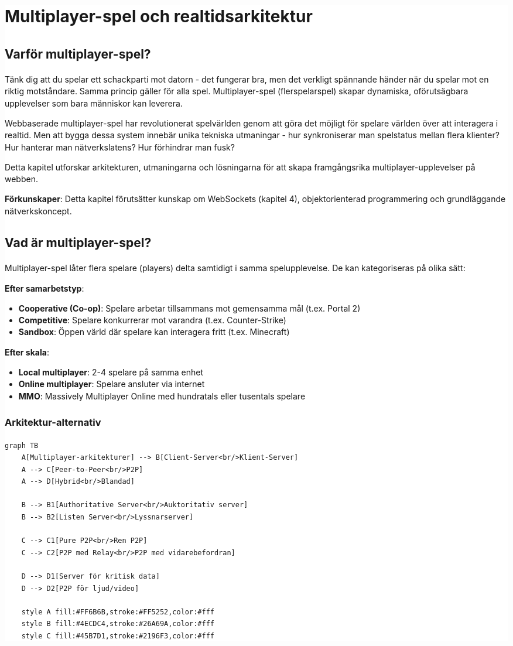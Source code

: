 # Multiplayer-spel och realtidsarkitektur

## Varför multiplayer-spel?

Tänk dig att du spelar ett schackparti mot datorn - det fungerar bra, men det verkligt spännande händer när du spelar mot en riktig motståndare. Samma princip gäller för alla spel. Multiplayer-spel (flerspelarspel) skapar dynamiska, oförutsägbara upplevelser som bara människor kan leverera.

Webbaserade multiplayer-spel har revolutionerat spelvärlden genom att göra det möjligt för spelare världen över att interagera i realtid. Men att bygga dessa system innebär unika tekniska utmaningar - hur synkroniserar man spelstatus mellan flera klienter? Hur hanterar man nätverkslatens? Hur förhindrar man fusk?

Detta kapitel utforskar arkitekturen, utmaningarna och lösningarna för att skapa framgångsrika multiplayer-upplevelser på webben.

**Förkunskaper**: Detta kapitel förutsätter kunskap om WebSockets (kapitel 4), objektorienterad programmering och grundläggande nätverkskoncept.

## Vad är multiplayer-spel?

Multiplayer-spel låter flera spelare (players) delta samtidigt i samma spelupplevelse. De kan kategoriseras på olika sätt:

**Efter samarbetstyp**:
- **Cooperative (Co-op)**: Spelare arbetar tillsammans mot gemensamma mål (t.ex. Portal 2)
- **Competitive**: Spelare konkurrerar mot varandra (t.ex. Counter-Strike)
- **Sandbox**: Öppen värld där spelare kan interagera fritt (t.ex. Minecraft)

**Efter skala**:
- **Local multiplayer**: 2-4 spelare på samma enhet
- **Online multiplayer**: Spelare ansluter via internet
- **MMO**: Massively Multiplayer Online med hundratals eller tusentals spelare

### Arkitektur-alternativ

```mermaid
graph TB
    A[Multiplayer-arkitekturer] --> B[Client-Server<br/>Klient-Server]
    A --> C[Peer-to-Peer<br/>P2P]
    A --> D[Hybrid<br/>Blandad]
    
    B --> B1[Authoritative Server<br/>Auktoritativ server]
    B --> B2[Listen Server<br/>Lyssnarserver]
    
    C --> C1[Pure P2P<br/>Ren P2P]
    C --> C2[P2P med Relay<br/>P2P med vidarebefordran]
    
    D --> D1[Server för kritisk data]
    D --> D2[P2P för ljud/video]
    
    style A fill:#FF6B6B,stroke:#FF5252,color:#fff
    style B fill:#4ECDC4,stroke:#26A69A,color:#fff
    style C fill:#45B7D1,stroke:#2196F3,color:#fff
```
